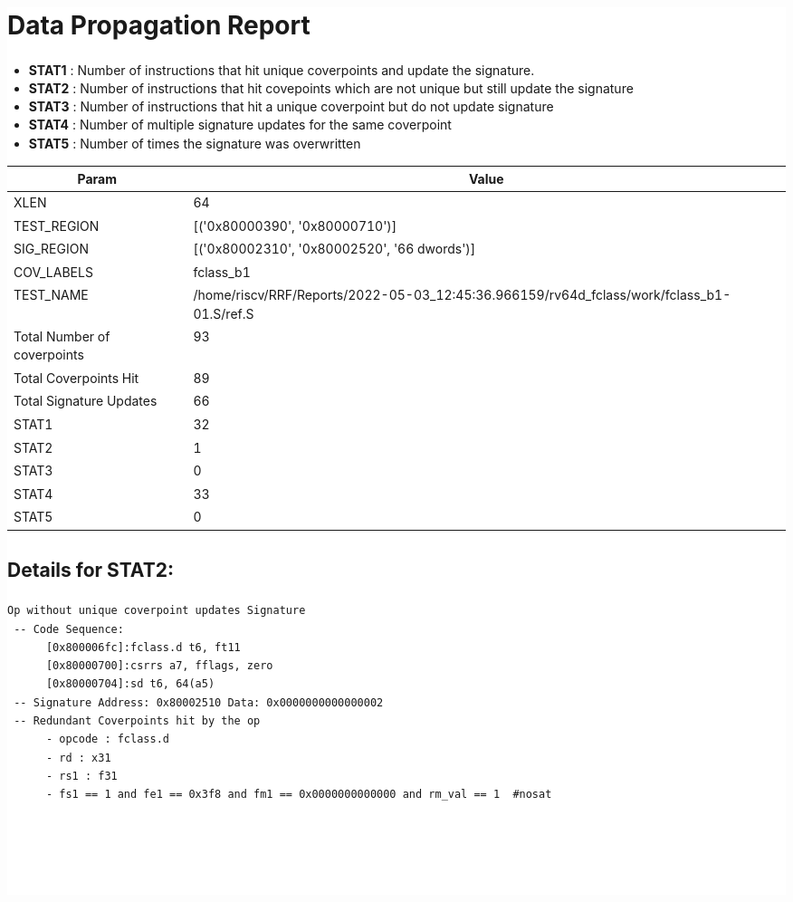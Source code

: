 
# Data Propagation Report

- **STAT1** : Number of instructions that hit unique coverpoints and update the signature.
- **STAT2** : Number of instructions that hit covepoints which are not unique but still update the signature
- **STAT3** : Number of instructions that hit a unique coverpoint but do not update signature
- **STAT4** : Number of multiple signature updates for the same coverpoint
- **STAT5** : Number of times the signature was overwritten

| Param                     | Value    |
|---------------------------|----------|
| XLEN                      | 64      |
| TEST_REGION               | [('0x80000390', '0x80000710')]      |
| SIG_REGION                | [('0x80002310', '0x80002520', '66 dwords')]      |
| COV_LABELS                | fclass_b1      |
| TEST_NAME                 | /home/riscv/RRF/Reports/2022-05-03_12:45:36.966159/rv64d_fclass/work/fclass_b1-01.S/ref.S    |
| Total Number of coverpoints| 93     |
| Total Coverpoints Hit     | 89      |
| Total Signature Updates   | 66      |
| STAT1                     | 32      |
| STAT2                     | 1      |
| STAT3                     | 0     |
| STAT4                     | 33     |
| STAT5                     | 0     |

## Details for STAT2:

```
Op without unique coverpoint updates Signature
 -- Code Sequence:
      [0x800006fc]:fclass.d t6, ft11
      [0x80000700]:csrrs a7, fflags, zero
      [0x80000704]:sd t6, 64(a5)
 -- Signature Address: 0x80002510 Data: 0x0000000000000002
 -- Redundant Coverpoints hit by the op
      - opcode : fclass.d
      - rd : x31
      - rs1 : f31
      - fs1 == 1 and fe1 == 0x3f8 and fm1 == 0x0000000000000 and rm_val == 1  #nosat






```
